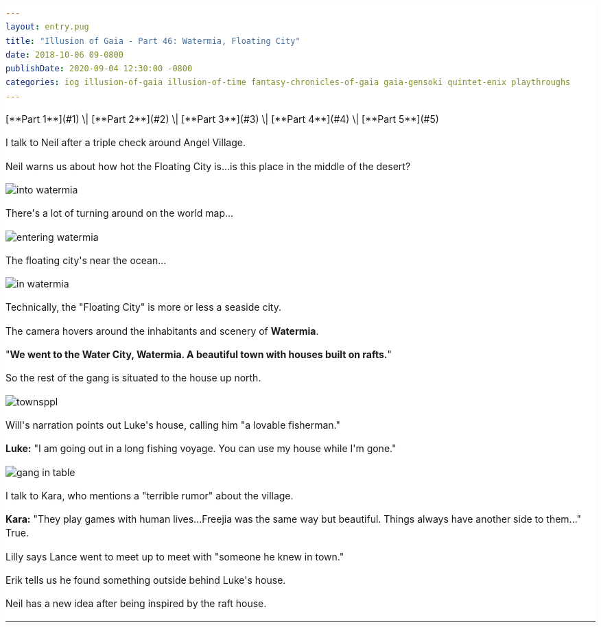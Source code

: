 ```yaml
---
layout: entry.pug
title: "Illusion of Gaia - Part 46: Watermia, Floating City"
date: 2018-10-06 09-0800
publishDate: 2020-09-04 12:30:00 -0800
categories: iog illusion-of-gaia illusion-of-time fantasy-chronicles-of-gaia gaia-gensoki quintet-enix playthroughs
---
```


<p class="entry-partination" markdown="1">[**Part 1**](#1) \| [**Part 2**](#2) \| [**Part 3**](#3) \| [**Part 4**](#4) \| [**Part 5**](#5)</p>

<a name="1"></a>

I talk to Neil after a triple check around Angel Village.

Neil warns us about how hot the Floating City is...is this place in the middle of the desert?

<img src="https://i.imgur.com/E1EZGKH.png" alt="into watermia" width="360" height="270" id="liveblog" />

There's a lot of turning around on the world map...

<img src="https://i.imgur.com/kcYXsuH.png" alt="entering watermia" width="360" height="270" id="liveblog" />

The floating city's near the ocean...

<img src="https://i.imgur.com/aGgF1P3.png" alt="in watermia" width="360" height="270" id="liveblog" />

Technically, the "Floating City" is more or less a seaside city.

The camera hovers around the inhabitants and scenery of **Watermia**.

"**We went to the Water City, Watermia. A beautiful town with houses built on rafts.**"

So the rest of the gang is situated to the house up north.

<img src="https://i.imgur.com/sh2SEau.png" alt="townsppl" width="360" height="270" id="liveblog" />

Will's narration points out Luke's house, calling him "a lovable fisherman."

**Luke:** "I am going out in a long fishing voyage. You can use my house while I'm gone."

<img src="https://i.imgur.com/AtnNa8A.png" alt="gang in table" width="360" height="270" id="liveblog" />

I talk to Kara, who mentions a "terrible rumor" about the village.

**Kara:** "They play games with human lives...Freejia was the same way but beautiful. Things always have another side to them..." True.

Lilly says Lance went to meet up to meet with "someone he knew in town."

Erik tells us he found something outside behind Luke's house.

Neil has a new idea after being inspired by the raft house.

<a name="2"></a>

---